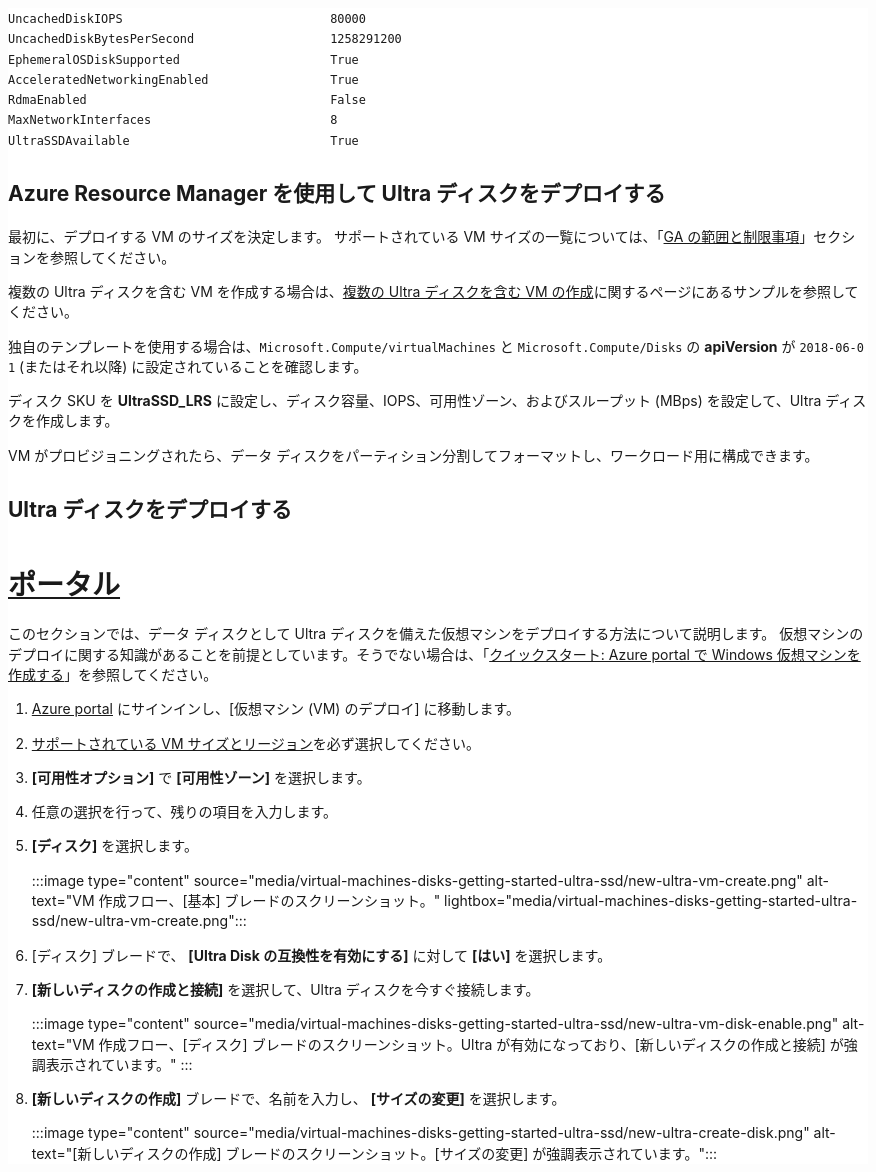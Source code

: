 ```
UncachedDiskIOPS                             80000
UncachedDiskBytesPerSecond                   1258291200
EphemeralOSDiskSupported                     True
AcceleratedNetworkingEnabled                 True
RdmaEnabled                                  False
MaxNetworkInterfaces                         8
UltraSSDAvailable                            True
```

## <a name="deploy-an-ultra-disk-using-azure-resource-manager"></a>Azure Resource Manager を使用して Ultra ディスクをデプロイする

最初に、デプロイする VM のサイズを決定します。 サポートされている VM サイズの一覧については、「[GA の範囲と制限事項](#ga-scope-and-limitations)」セクションを参照してください。

複数の Ultra ディスクを含む VM を作成する場合は、[複数の Ultra ディスクを含む VM の作成](https://aka.ms/ultradiskArmTemplate)に関するページにあるサンプルを参照してください。

独自のテンプレートを使用する場合は、`Microsoft.Compute/virtualMachines` と `Microsoft.Compute/Disks` の **apiVersion** が `2018-06-01` (またはそれ以降) に設定されていることを確認します。

ディスク SKU を **UltraSSD_LRS** に設定し、ディスク容量、IOPS、可用性ゾーン、およびスループット (MBps) を設定して、Ultra ディスクを作成します。

VM がプロビジョニングされたら、データ ディスクをパーティション分割してフォーマットし、ワークロード用に構成できます。


## <a name="deploy-an-ultra-disk"></a>Ultra ディスクをデプロイする

# <a name="portal"></a>[ポータル](#tab/azure-portal)

このセクションでは、データ ディスクとして Ultra ディスクを備えた仮想マシンをデプロイする方法について説明します。 仮想マシンのデプロイに関する知識があることを前提としています。そうでない場合は、「[クイックスタート: Azure portal で Windows 仮想マシンを作成する](./windows/quick-create-portal.md)」を参照してください。

1. [Azure portal](https://portal.azure.com/) にサインインし、[仮想マシン (VM) のデプロイ] に移動します。
1. [サポートされている VM サイズとリージョン](#ga-scope-and-limitations)を必ず選択してください。
1. **[可用性オプション]** で **[可用性ゾーン]** を選択します。
1. 任意の選択を行って、残りの項目を入力します。
1. **[ディスク]** を選択します。

    :::image type="content" source="media/virtual-machines-disks-getting-started-ultra-ssd/new-ultra-vm-create.png" alt-text="VM 作成フロー、[基本] ブレードのスクリーンショット。" lightbox="media/virtual-machines-disks-getting-started-ultra-ssd/new-ultra-vm-create.png":::

1. [ディスク] ブレードで、 **[Ultra Disk の互換性を有効にする]** に対して **[はい]** を選択します。
1. **[新しいディスクの作成と接続]** を選択して、Ultra ディスクを今すぐ接続します。

    :::image type="content" source="media/virtual-machines-disks-getting-started-ultra-ssd/new-ultra-vm-disk-enable.png" alt-text="VM 作成フロー、[ディスク] ブレードのスクリーンショット。Ultra が有効になっており、[新しいディスクの作成と接続] が強調表示されています。" :::

1. **[新しいディスクの作成]** ブレードで、名前を入力し、 **[サイズの変更]** を選択します。

    :::image type="content" source="media/virtual-machines-disks-getting-started-ultra-ssd/new-ultra-create-disk.png" alt-text="[新しいディスクの作成] ブレードのスクリーンショット。[サイズの変更] が強調表示されています。":::
